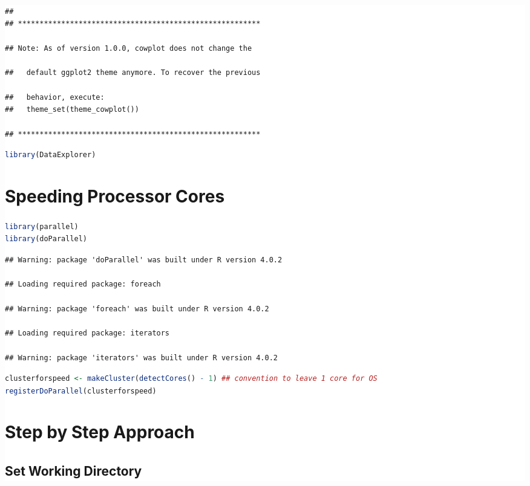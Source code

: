     ## 
    ## ********************************************************

    ## Note: As of version 1.0.0, cowplot does not change the

    ##   default ggplot2 theme anymore. To recover the previous

    ##   behavior, execute:
    ##   theme_set(theme_cowplot())

    ## ********************************************************

``` r
library(DataExplorer)
```

# Speeding Processor Cores

``` r
library(parallel)
library(doParallel)
```

    ## Warning: package 'doParallel' was built under R version 4.0.2

    ## Loading required package: foreach

    ## Warning: package 'foreach' was built under R version 4.0.2

    ## Loading required package: iterators

    ## Warning: package 'iterators' was built under R version 4.0.2

``` r
clusterforspeed <- makeCluster(detectCores() - 1) ## convention to leave 1 core for OS
registerDoParallel(clusterforspeed)
```

# Step by Step Approach

## Set Working Directory
